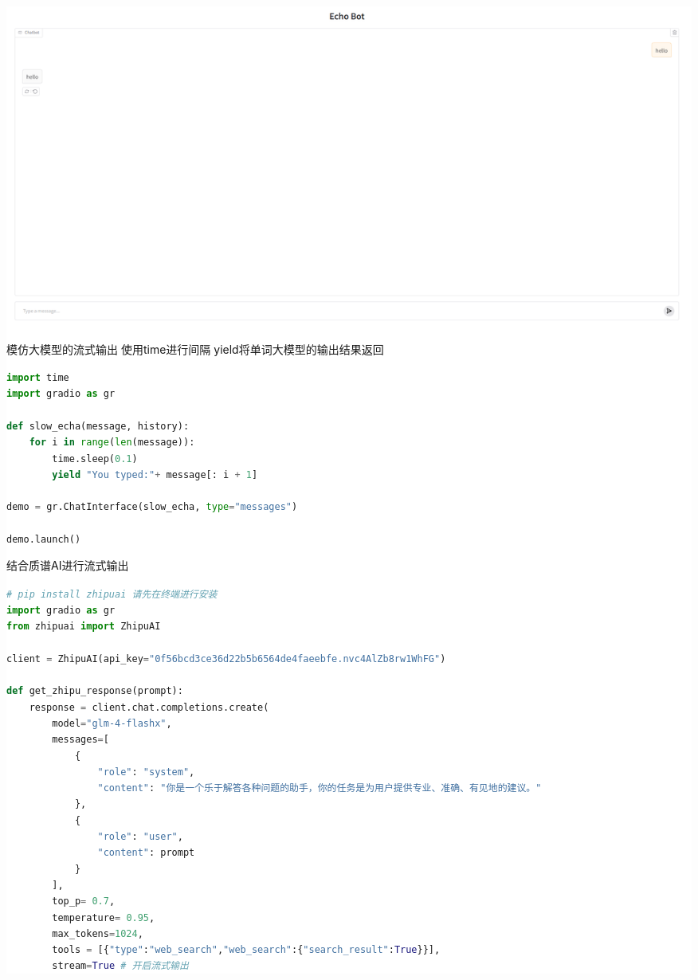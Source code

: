 ![](img\6.png)

模仿大模型的流式输出  使用time进行间隔  yield将单词大模型的输出结果返回

```python
import time
import gradio as gr

def slow_echa(message, history):
    for i in range(len(message)):
        time.sleep(0.1)
        yield "You typed:"+ message[: i + 1]

demo = gr.ChatInterface(slow_echa, type="messages")

demo.launch()
```

结合质谱AI进行流式输出

```python
# pip install zhipuai 请先在终端进行安装
import gradio as gr
from zhipuai import ZhipuAI

client = ZhipuAI(api_key="0f56bcd3ce36d22b5b6564de4faeebfe.nvc4AlZb8rw1WhFG")

def get_zhipu_response(prompt):
    response = client.chat.completions.create(
        model="glm-4-flashx",
        messages=[
            {
                "role": "system",
                "content": "你是一个乐于解答各种问题的助手，你的任务是为用户提供专业、准确、有见地的建议。" 
            },
            {
                "role": "user",
                "content": prompt
            }
        ],
        top_p= 0.7,
        temperature= 0.95,
        max_tokens=1024,
        tools = [{"type":"web_search","web_search":{"search_result":True}}],
        stream=True # 开启流式输出
```